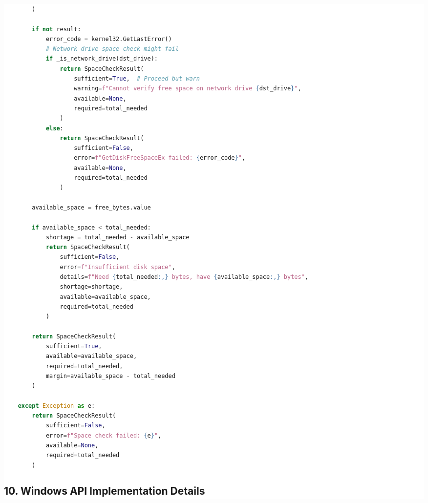 ```python
        )
        
        if not result:
            error_code = kernel32.GetLastError()
            # Network drive space check might fail
            if _is_network_drive(dst_drive):
                return SpaceCheckResult(
                    sufficient=True,  # Proceed but warn
                    warning=f"Cannot verify free space on network drive {dst_drive}",
                    available=None,
                    required=total_needed
                )
            else:
                return SpaceCheckResult(
                    sufficient=False,
                    error=f"GetDiskFreeSpaceEx failed: {error_code}",
                    available=None,
                    required=total_needed
                )
        
        available_space = free_bytes.value
        
        if available_space < total_needed:
            shortage = total_needed - available_space
            return SpaceCheckResult(
                sufficient=False,
                error=f"Insufficient disk space",
                details=f"Need {total_needed:,} bytes, have {available_space:,} bytes",
                shortage=shortage,
                available=available_space,
                required=total_needed
            )
        
        return SpaceCheckResult(
            sufficient=True,
            available=available_space,
            required=total_needed,
            margin=available_space - total_needed
        )
        
    except Exception as e:
        return SpaceCheckResult(
            sufficient=False,
            error=f"Space check failed: {e}",
            available=None,
            required=total_needed
        )
```

## 10. Windows API Implementation Details
